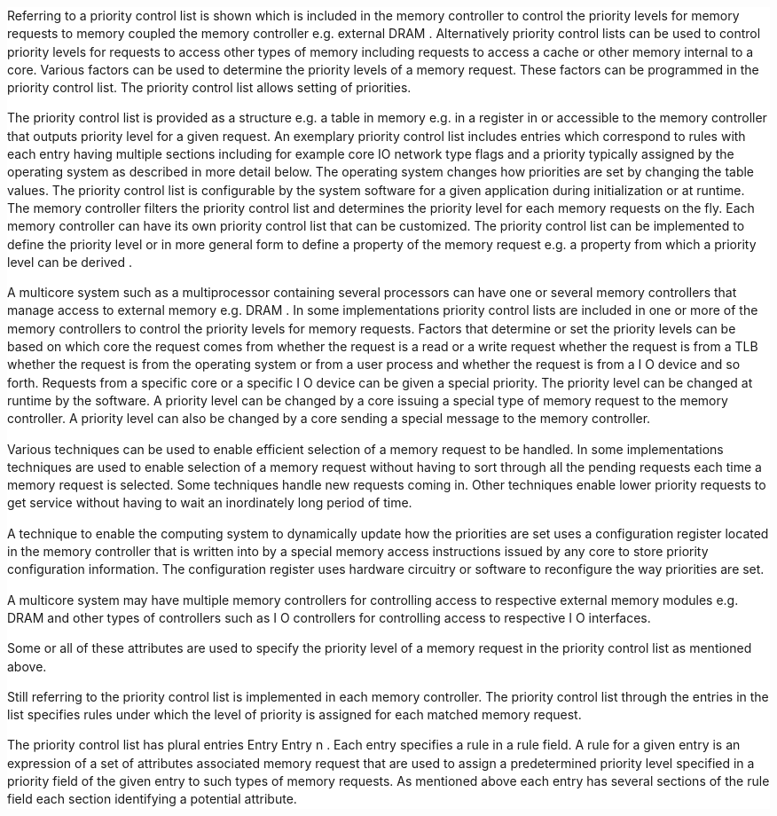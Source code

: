 Referring to a priority control list is shown which is included in the memory controller to control the priority levels for memory requests to memory coupled the memory controller e.g. external DRAM . Alternatively priority control lists can be used to control priority levels for requests to access other types of memory including requests to access a cache or other memory internal to a core. Various factors can be used to determine the priority levels of a memory request. These factors can be programmed in the priority control list. The priority control list allows setting of priorities.

The priority control list is provided as a structure e.g. a table in memory e.g. in a register in or accessible to the memory controller that outputs priority level for a given request. An exemplary priority control list includes entries which correspond to rules with each entry having multiple sections including for example core IO network type flags and a priority typically assigned by the operating system as described in more detail below. The operating system changes how priorities are set by changing the table values. The priority control list is configurable by the system software for a given application during initialization or at runtime. The memory controller filters the priority control list and determines the priority level for each memory requests on the fly. Each memory controller can have its own priority control list that can be customized. The priority control list can be implemented to define the priority level or in more general form to define a property of the memory request e.g. a property from which a priority level can be derived .

A multicore system such as a multiprocessor containing several processors can have one or several memory controllers that manage access to external memory e.g. DRAM . In some implementations priority control lists are included in one or more of the memory controllers to control the priority levels for memory requests. Factors that determine or set the priority levels can be based on which core the request comes from whether the request is a read or a write request whether the request is from a TLB whether the request is from the operating system or from a user process and whether the request is from a I O device and so forth. Requests from a specific core or a specific I O device can be given a special priority. The priority level can be changed at runtime by the software. A priority level can be changed by a core issuing a special type of memory request to the memory controller. A priority level can also be changed by a core sending a special message to the memory controller.

Various techniques can be used to enable efficient selection of a memory request to be handled. In some implementations techniques are used to enable selection of a memory request without having to sort through all the pending requests each time a memory request is selected. Some techniques handle new requests coming in. Other techniques enable lower priority requests to get service without having to wait an inordinately long period of time.

A technique to enable the computing system to dynamically update how the priorities are set uses a configuration register located in the memory controller that is written into by a special memory access instructions issued by any core to store priority configuration information. The configuration register uses hardware circuitry or software to reconfigure the way priorities are set.

A multicore system may have multiple memory controllers for controlling access to respective external memory modules e.g. DRAM and other types of controllers such as I O controllers for controlling access to respective I O interfaces.

Some or all of these attributes are used to specify the priority level of a memory request in the priority control list as mentioned above.

Still referring to the priority control list is implemented in each memory controller. The priority control list through the entries in the list specifies rules under which the level of priority is assigned for each matched memory request.

The priority control list has plural entries Entry Entry n . Each entry specifies a rule in a rule field. A rule for a given entry is an expression of a set of attributes associated memory request that are used to assign a predetermined priority level specified in a priority field of the given entry to such types of memory requests. As mentioned above each entry has several sections of the rule field each section identifying a potential attribute.
